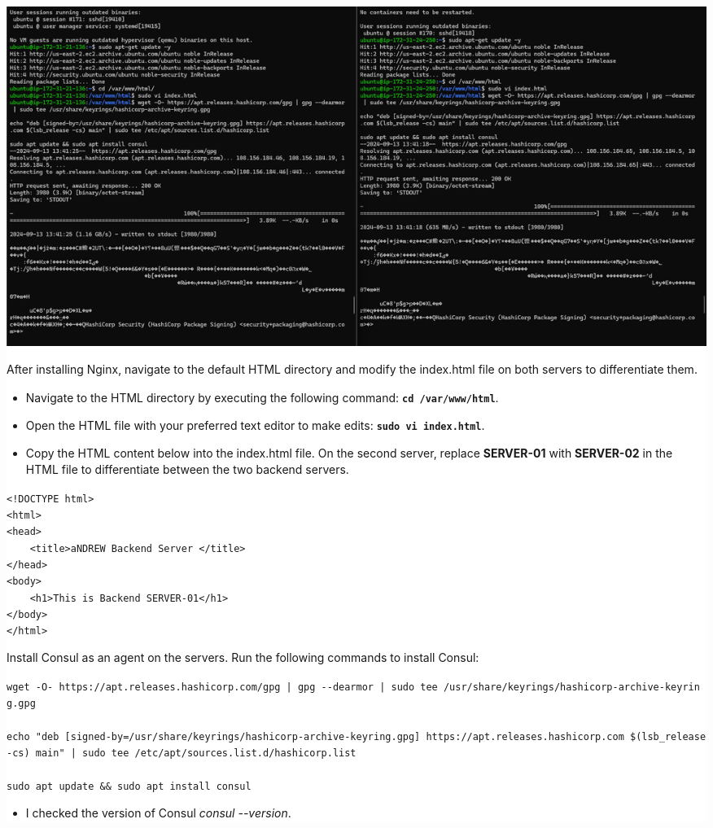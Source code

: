 ![9](img5/d9.png)

After installing Nginx, navigate to the default HTML directory and modify the index.html file on both servers to differentiate them.

- Navigate to the HTML directory by executing the following command: **`cd /var/www/html`**.

- Open the HTML file with your preferred text editor to make edits: **`sudo vi index.html`**.

- Copy the HTML content below into the index.html file. On the second server, replace **SERVER-01** with **SERVER-02** in the HTML file to differentiate between the two backend servers.

```
<!DOCTYPE html>
<html>
<head>
	<title>aNDREW Backend Server </title>
</head>
<body>
	<h1>This is Backend SERVER-01</h1>
</body>
</html>
```
Install Consul as an agent on the servers. Run the following commands to install Consul:

```
wget -O- https://apt.releases.hashicorp.com/gpg | gpg --dearmor | sudo tee /usr/share/keyrings/hashicorp-archive-keyring.gpg

echo "deb [signed-by=/usr/share/keyrings/hashicorp-archive-keyring.gpg] https://apt.releases.hashicorp.com $(lsb_release -cs) main" | sudo tee /etc/apt/sources.list.d/hashicorp.list

sudo apt update && sudo apt install consul
```
- I checked the version of Consul *consul --version*.
